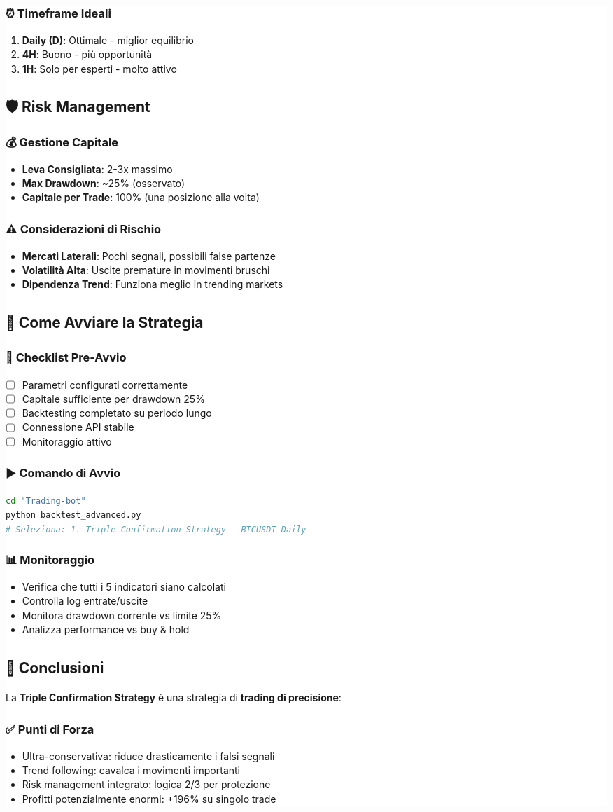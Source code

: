### ⏰ **Timeframe Ideali**
1. **Daily (D)**: Ottimale - miglior equilibrio
2. **4H**: Buono - più opportunità
3. **1H**: Solo per esperti - molto attivo

## 🛡️ Risk Management

### 💰 **Gestione Capitale**
- **Leva Consigliata**: 2-3x massimo
- **Max Drawdown**: ~25% (osservato)
- **Capitale per Trade**: 100% (una posizione alla volta)

### ⚠️ **Considerazioni di Rischio**
- **Mercati Laterali**: Pochi segnali, possibili false partenze
- **Volatilità Alta**: Uscite premature in movimenti bruschi
- **Dipendenza Trend**: Funziona meglio in trending markets

## 🚀 Come Avviare la Strategia

### 📝 **Checklist Pre-Avvio**
- [ ] Parametri configurati correttamente
- [ ] Capitale sufficiente per drawdown 25%
- [ ] Backtesting completato su periodo lungo
- [ ] Connessione API stabile
- [ ] Monitoraggio attivo

### ▶️ **Comando di Avvio**
```bash
cd "Trading-bot"
python backtest_advanced.py
# Seleziona: 1. Triple Confirmation Strategy - BTCUSDT Daily
```

### 📊 **Monitoraggio**
- Verifica che tutti i 5 indicatori siano calcolati
- Controlla log entrate/uscite
- Monitora drawdown corrente vs limite 25%
- Analizza performance vs buy & hold

## 🎯 Conclusioni

La **Triple Confirmation Strategy** è una strategia di **trading di precisione**:

### ✅ **Punti di Forza**
- Ultra-conservativa: riduce drasticamente i falsi segnali
- Trend following: cavalca i movimenti importanti
- Risk management integrato: logica 2/3 per protezione
- Profitti potenzialmente enormi: +196% su singolo trade

